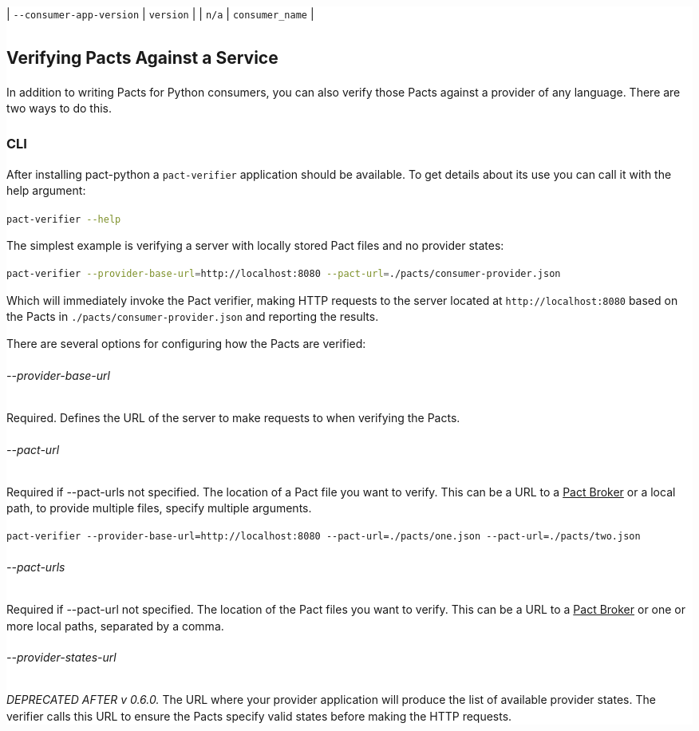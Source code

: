 | `--consumer-app-version`          | `version`                         |
| `n/a`                             | `consumer_name`                   |

## Verifying Pacts Against a Service

In addition to writing Pacts for Python consumers, you can also verify those Pacts
against a provider of any language. There are two ways to do this.

### CLI

After installing pact-python a `pact-verifier`
application should be available. To get details about its use you can call it with the
help argument:

```bash
pact-verifier --help
```

The simplest example is verifying a server with locally stored Pact files and no provider
states:

```bash
pact-verifier --provider-base-url=http://localhost:8080 --pact-url=./pacts/consumer-provider.json
```

Which will immediately invoke the Pact verifier, making HTTP requests to the server located
at `http://localhost:8080` based on the Pacts in `./pacts/consumer-provider.json` and
reporting the results.

There are several options for configuring how the Pacts are verified:

###### --provider-base-url

Required. Defines the URL of the server to make requests to when verifying the Pacts.

###### --pact-url

Required if --pact-urls not specified. The location of a Pact file you want
to verify. This can be a URL to a [Pact Broker] or a local path, to provide
multiple files, specify multiple arguments.

```
pact-verifier --provider-base-url=http://localhost:8080 --pact-url=./pacts/one.json --pact-url=./pacts/two.json
```

###### --pact-urls

Required if --pact-url not specified. The location of the Pact files you want
to verify. This can be a URL to a [Pact Broker] or one or more local paths, separated by a comma.

###### --provider-states-url

_DEPRECATED AFTER v 0.6.0._ The URL where your provider application will produce the list of available provider states.
The verifier calls this URL to ensure the Pacts specify valid states before making the HTTP
requests.


[bundler]: http://bundler.io/
[context manager]: https://en.wikibooks.org/wiki/Python_Programming/Context_Managers
[Pact]: https://docs.pact.io
[Pact Broker]: https://docs.pact.io/pact_broker
[Pact documentation]: https://docs.pact.io/
[Pact Mock Service]: https://github.com/pact-foundation/pact-mock_service
[Pact specification]: https://github.com/pact-foundation/pact-specification
[Provider States]: https://docs.pact.io/getting_started/provider_states
[pact-provider-verifier]: https://github.com/pact-foundation/pact-provider-verifier
[pyenv]: https://github.com/pyenv/pyenv
[rvm]: https://rvm.io/
[rbenv]: https://github.com/rbenv/rbenv
[virtualenv]: http://python-guide-pt-br.readthedocs.io/en/latest/dev/virtualenvs/
